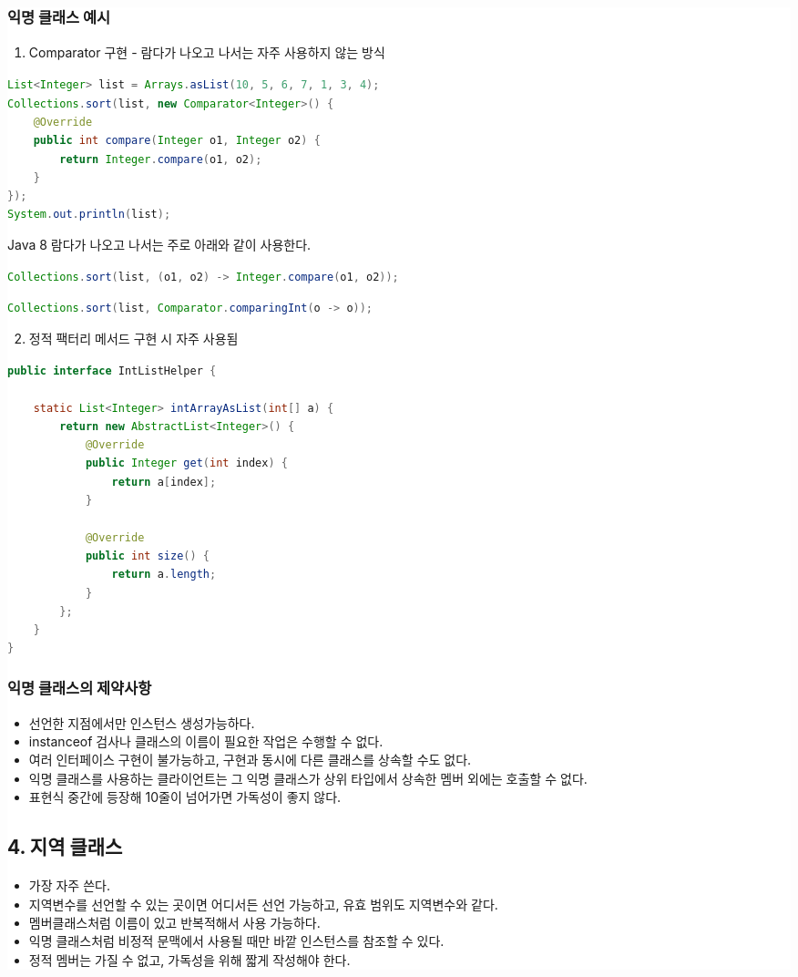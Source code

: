 ### 익명 클래스 예시 
1. Comparator 구현 - 람다가 나오고 나서는 자주 사용하지 않는 방식
```java
List<Integer> list = Arrays.asList(10, 5, 6, 7, 1, 3, 4);
Collections.sort(list, new Comparator<Integer>() {
    @Override
    public int compare(Integer o1, Integer o2) {
        return Integer.compare(o1, o2);
    }
});
System.out.println(list);
```
Java 8 람다가 나오고 나서는 주로 아래와 같이 사용한다.
```java
Collections.sort(list, (o1, o2) -> Integer.compare(o1, o2));
```
```java
Collections.sort(list, Comparator.comparingInt(o -> o));
```

2. 정적 팩터리 메서드 구현 시 자주 사용됨
```java
public interface IntListHelper {
      
    static List<Integer> intArrayAsList(int[] a) {
        return new AbstractList<Integer>() {
            @Override
            public Integer get(int index) {
                return a[index];
            }
  
            @Override
            public int size() {
                return a.length;
            }
        };
    }
}
```

### 익명 클래스의 제약사항
- 선언한 지점에서만 인스턴스 생성가능하다.
- instanceof 검사나 클래스의 이름이 필요한 작업은 수행할 수 없다.
- 여러 인터페이스 구현이 불가능하고, 구현과 동시에 다른 클래스를 상속할 수도 없다.
- 익명 클래스를 사용하는 클라이언트는 그 익명 클래스가 상위 타입에서 상속한 멤버 외에는 호출할 수 없다.
- 표현식 중간에 등장해 10줄이 넘어가면 가독성이 좋지 않다.

## 4. 지역 클래스
- 가장 자주 쓴다.
- 지역변수를 선언할 수 있는 곳이면 어디서든 선언 가능하고, 유효 범위도 지역변수와 같다.
- 멤버클래스처럼 이름이 있고 반복적해서 사용 가능하다.
- 익명 클래스처럼 비정적 문맥에서 사용될 때만 바깥 인스턴스를 참조할 수 있다.
- 정적 멤버는 가질 수 없고, 가독성을 위해 짧게 작성해야 한다.
